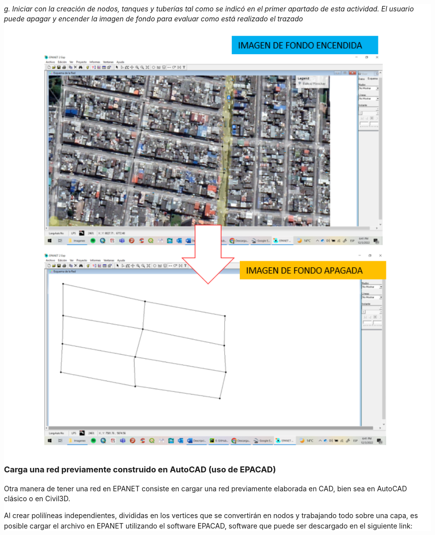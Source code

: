 _g. Iniciar con la creación de nodos, tanques y tuberías tal como se indicó en el primer apartado de esta actividad. El usuario puede apagar y encender la imagen de fondo para evaluar como está realizado el trazado_

<div align="center">
  <img src="Imagenes/FiguraNo.2.38.PNG" width="700px">
</div>

### Carga una red previamente construido en AutoCAD (uso de EPACAD)

Otra manera de tener una red en EPANET consiste en cargar una red previamente elaborada en CAD, bien sea en AutoCAD clásico o en Civil3D. 

Al crear polilíneas independientes, divididas en los vertices que se convertirán en nodos y trabajando todo sobre una capa, es posible cargar el archivo en EPANET utilizando el software EPACAD, software que puede ser descargado en el siguiente link:
